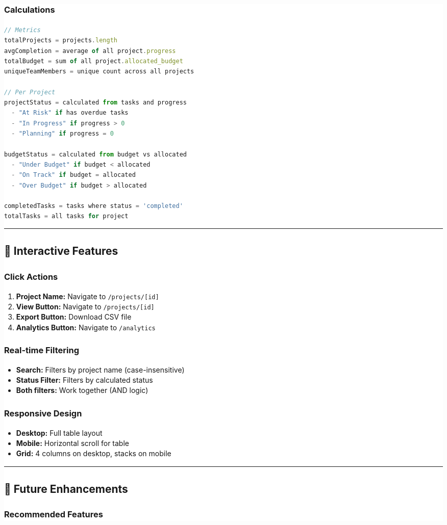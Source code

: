 ### Calculations
```javascript
// Metrics
totalProjects = projects.length
avgCompletion = average of all project.progress
totalBudget = sum of all project.allocated_budget
uniqueTeamMembers = unique count across all projects

// Per Project
projectStatus = calculated from tasks and progress
  - "At Risk" if has overdue tasks
  - "In Progress" if progress > 0
  - "Planning" if progress = 0

budgetStatus = calculated from budget vs allocated
  - "Under Budget" if budget < allocated
  - "On Track" if budget = allocated
  - "Over Budget" if budget > allocated

completedTasks = tasks where status = 'completed'
totalTasks = all tasks for project
```

---

## 🔄 Interactive Features

### Click Actions
1. **Project Name:** Navigate to `/projects/[id]`
2. **View Button:** Navigate to `/projects/[id]`
3. **Export Button:** Download CSV file
4. **Analytics Button:** Navigate to `/analytics`

### Real-time Filtering
- **Search:** Filters by project name (case-insensitive)
- **Status Filter:** Filters by calculated status
- **Both filters:** Work together (AND logic)

### Responsive Design
- **Desktop:** Full table layout
- **Mobile:** Horizontal scroll for table
- **Grid:** 4 columns on desktop, stacks on mobile

---

## 🚀 Future Enhancements

### Recommended Features
